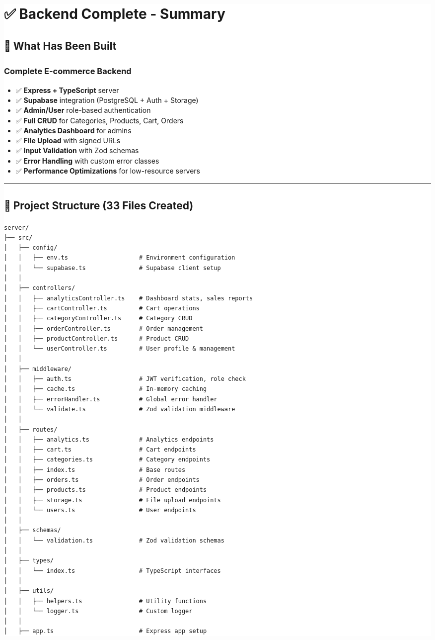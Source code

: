# ✅ Backend Complete - Summary

## 🎯 What Has Been Built

### Complete E-commerce Backend
- ✅ **Express + TypeScript** server
- ✅ **Supabase** integration (PostgreSQL + Auth + Storage)
- ✅ **Admin/User** role-based authentication
- ✅ **Full CRUD** for Categories, Products, Cart, Orders
- ✅ **Analytics Dashboard** for admins
- ✅ **File Upload** with signed URLs
- ✅ **Input Validation** with Zod schemas
- ✅ **Error Handling** with custom error classes
- ✅ **Performance Optimizations** for low-resource servers

---

## 📁 Project Structure (33 Files Created)

```
server/
├── src/
│   ├── config/
│   │   ├── env.ts                    # Environment configuration
│   │   └── supabase.ts               # Supabase client setup
│   │
│   ├── controllers/
│   │   ├── analyticsController.ts    # Dashboard stats, sales reports
│   │   ├── cartController.ts         # Cart operations
│   │   ├── categoryController.ts     # Category CRUD
│   │   ├── orderController.ts        # Order management
│   │   ├── productController.ts      # Product CRUD
│   │   └── userController.ts         # User profile & management
│   │
│   ├── middleware/
│   │   ├── auth.ts                   # JWT verification, role check
│   │   ├── cache.ts                  # In-memory caching
│   │   ├── errorHandler.ts           # Global error handler
│   │   └── validate.ts               # Zod validation middleware
│   │
│   ├── routes/
│   │   ├── analytics.ts              # Analytics endpoints
│   │   ├── cart.ts                   # Cart endpoints
│   │   ├── categories.ts             # Category endpoints
│   │   ├── index.ts                  # Base routes
│   │   ├── orders.ts                 # Order endpoints
│   │   ├── products.ts               # Product endpoints
│   │   ├── storage.ts                # File upload endpoints
│   │   └── users.ts                  # User endpoints
│   │
│   ├── schemas/
│   │   └── validation.ts             # Zod validation schemas
│   │
│   ├── types/
│   │   └── index.ts                  # TypeScript interfaces
│   │
│   ├── utils/
│   │   ├── helpers.ts                # Utility functions
│   │   └── logger.ts                 # Custom logger
│   │
│   ├── app.ts                        # Express app setup
```